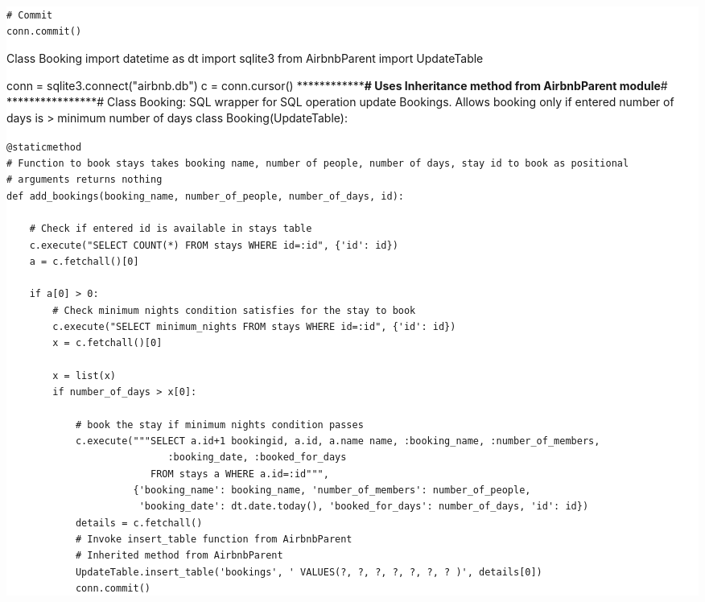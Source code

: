     # Commit
    conn.commit()
Class Booking
    import datetime as dt
import sqlite3
from AirbnbParent import UpdateTable

conn = sqlite3.connect("airbnb.db")
c = conn.cursor()
****************#
Uses Inheritance method from AirbnbParent module****#
****************#
Class Booking: SQL wrapper for SQL operation update Bookings.
Allows booking only if entered number of days is > minimum number of days
class Booking(UpdateTable):

    @staticmethod
    # Function to book stays takes booking name, number of people, number of days, stay id to book as positional
    # arguments returns nothing
    def add_bookings(booking_name, number_of_people, number_of_days, id):

        # Check if entered id is available in stays table
        c.execute("SELECT COUNT(*) FROM stays WHERE id=:id", {'id': id})
        a = c.fetchall()[0]

        if a[0] > 0:
            # Check minimum nights condition satisfies for the stay to book
            c.execute("SELECT minimum_nights FROM stays WHERE id=:id", {'id': id})
            x = c.fetchall()[0]

            x = list(x)
            if number_of_days > x[0]:

                # book the stay if minimum nights condition passes
                c.execute("""SELECT a.id+1 bookingid, a.id, a.name name, :booking_name, :number_of_members, 
                                :booking_date, :booked_for_days
                             FROM stays a WHERE a.id=:id""",
                          {'booking_name': booking_name, 'number_of_members': number_of_people,
                           'booking_date': dt.date.today(), 'booked_for_days': number_of_days, 'id': id})
                details = c.fetchall()
                # Invoke insert_table function from AirbnbParent
                # Inherited method from AirbnbParent
                UpdateTable.insert_table('bookings', ' VALUES(?, ?, ?, ?, ?, ?, ? )', details[0])
                conn.commit()
